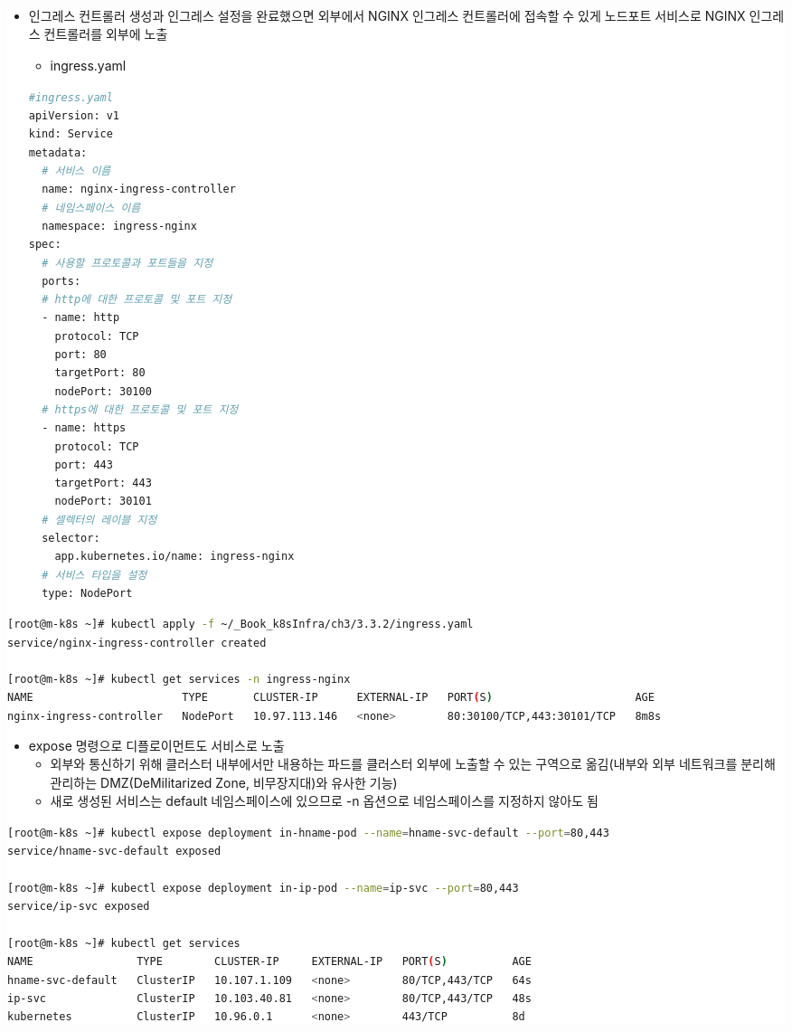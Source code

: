 - 인그레스 컨트롤러 생성과 인그레스 설정을 완료했으면 외부에서 NGINX 인그레스 컨트롤러에 접속할 수 있게 노드포트 서비스로 NGINX 인그레스 컨트롤러를 외부에 노출

  - ingress.yaml

  ```bash
  #ingress.yaml
  apiVersion: v1
  kind: Service
  metadata:
  	# 서비스 이름
    name: nginx-ingress-controller 
    # 네임스페이스 이름
    namespace: ingress-nginx
  spec:
  	# 사용할 프로토콜과 포트들을 지정
    ports:
    # http에 대한 프로토콜 및 포트 지정
    - name: http
      protocol: TCP
      port: 80
      targetPort: 80
      nodePort: 30100
    # https에 대한 프로토콜 및 포트 지정
    - name: https
      protocol: TCP
      port: 443
      targetPort: 443
      nodePort: 30101
    # 셀렉터의 레이블 지정
    selector:
      app.kubernetes.io/name: ingress-nginx
    # 서비스 타입을 설정
    type: NodePort
  ```

```bash
[root@m-k8s ~]# kubectl apply -f ~/_Book_k8sInfra/ch3/3.3.2/ingress.yaml
service/nginx-ingress-controller created

[root@m-k8s ~]# kubectl get services -n ingress-nginx
NAME                       TYPE       CLUSTER-IP      EXTERNAL-IP   PORT(S)                      AGE
nginx-ingress-controller   NodePort   10.97.113.146   <none>        80:30100/TCP,443:30101/TCP   8m8s
```

- expose 명령으로 디플로이먼트도 서비스로 노출
  - 외부와 통신하기 위해 클러스터 내부에서만 내용하는 파드를 클러스터 외부에 노출할 수 있는 구역으로 옮김(내부와 외부 네트워크를 분리해 관리하는 DMZ(DeMilitarized Zone, 비무장지대)와 유사한 기능)
  - 새로 생성된 서비스는 default 네임스페이스에 있으므로 -n 옵션으로 네임스페이스를 지정하지 않아도 됨

```bash
[root@m-k8s ~]# kubectl expose deployment in-hname-pod --name=hname-svc-default --port=80,443
service/hname-svc-default exposed

[root@m-k8s ~]# kubectl expose deployment in-ip-pod --name=ip-svc --port=80,443
service/ip-svc exposed

[root@m-k8s ~]# kubectl get services
NAME                TYPE        CLUSTER-IP     EXTERNAL-IP   PORT(S)          AGE
hname-svc-default   ClusterIP   10.107.1.109   <none>        80/TCP,443/TCP   64s
ip-svc              ClusterIP   10.103.40.81   <none>        80/TCP,443/TCP   48s
kubernetes          ClusterIP   10.96.0.1      <none>        443/TCP          8d
```
